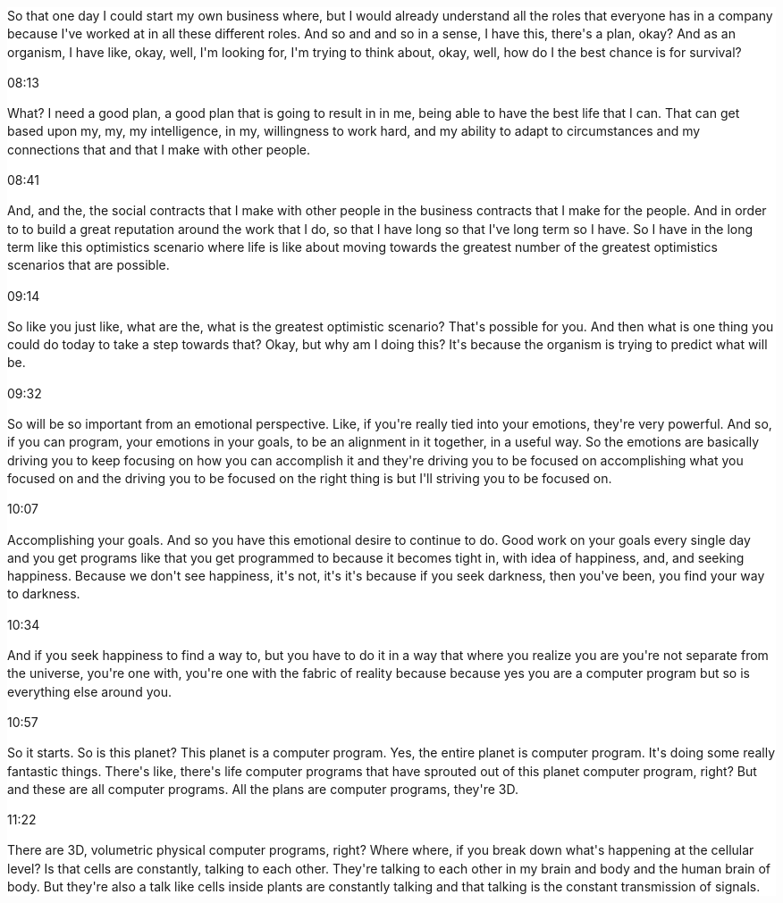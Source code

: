 So that one day I could start my own business where, but I would already understand all the roles that everyone has in a company because I've worked at in all these different roles. And so and and so in a sense, I have this, there's a plan, okay? And as an organism, I have like, okay, well, I'm looking for, I'm trying to think about, okay, well, how do I the best chance is for survival?

08:13

What? I need a good plan, a good plan that is going to result in in me, being able to have the best life that I can. That can get based upon my, my, my intelligence, in my, willingness to work hard, and my ability to adapt to circumstances and my connections that and that I make with other people.

08:41

And, and the, the social contracts that I make with other people in the business contracts that I make for the people. And in order to to build a great reputation around the work that I do, so that I have long so that I've long term so I have. So I have in the long term like this optimistics scenario where life is like about moving towards the greatest number of the greatest optimistics scenarios that are possible.

09:14

So like you just like, what are the, what is the greatest optimistic scenario? That's possible for you. And then what is one thing you could do today to take a step towards that? Okay, but why am I doing this? It's because the organism is trying to predict what will be.

09:32

So will be so important from an emotional perspective. Like, if you're really tied into your emotions, they're very powerful. And so, if you can program, your emotions in your goals, to be an alignment in it together, in a useful way. So the emotions are basically driving you to keep focusing on how you can accomplish it and they're driving you to be focused on accomplishing what you focused on and the driving you to be focused on the right thing is but I'll striving you to be focused on.

10:07

Accomplishing your goals. And so you have this emotional desire to continue to do. Good work on your goals every single day and you get programs like that you get programmed to because it becomes tight in, with idea of happiness, and, and seeking happiness. Because we don't see happiness, it's not, it's it's because if you seek darkness, then you've been, you find your way to darkness.

10:34

And if you seek happiness to find a way to, but you have to do it in a way that where you realize you are you're not separate from the universe, you're one with, you're one with the fabric of reality because because yes you are a computer program but so is everything else around you.

10:57

So it starts. So is this planet? This planet is a computer program. Yes, the entire planet is computer program. It's doing some really fantastic things. There's like, there's life computer programs that have sprouted out of this planet computer program, right? But and these are all computer programs. All the plans are computer programs, they're 3D.

11:22

There are 3D, volumetric physical computer programs, right? Where where, if you break down what's happening at the cellular level? Is that cells are constantly, talking to each other. They're talking to each other in my brain and body and the human brain of body. But they're also a talk like cells inside plants are constantly talking and that talking is the constant transmission of signals.
